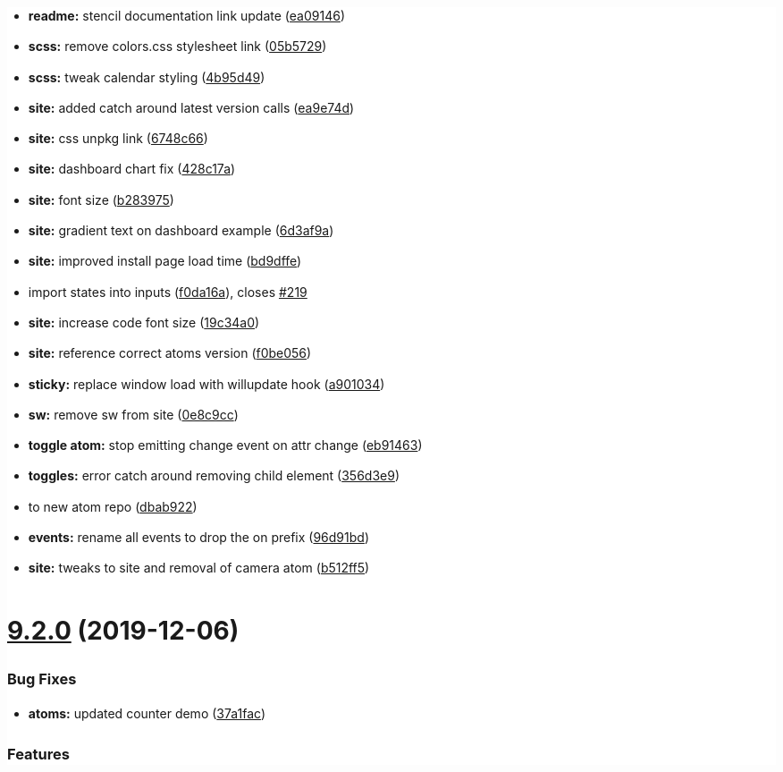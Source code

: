 * **readme:** stencil documentation link update ([ea09146](https://github.com/BlazeSoftware/atoms/commit/ea091469a896f12edb7591193ccf1ddb3a8b3e45))
* **scss:** remove colors.css stylesheet link ([05b5729](https://github.com/BlazeSoftware/atoms/commit/05b5729e2a890d2fabb383814fe936f568019010))
* **scss:** tweak calendar styling ([4b95d49](https://github.com/BlazeSoftware/atoms/commit/4b95d4938dbb12a5f1691389228f1f468bb89665))
* **site:** added catch around latest version calls ([ea9e74d](https://github.com/BlazeSoftware/atoms/commit/ea9e74dd75322e1923cd130768e7df9e6f7160c1))
* **site:** css unpkg link ([6748c66](https://github.com/BlazeSoftware/atoms/commit/6748c66f9a4203ea20a5fdeb5d523d9d3c043ae0))
* **site:** dashboard chart fix ([428c17a](https://github.com/BlazeSoftware/atoms/commit/428c17aa738976bf51049268b81724b49a2e10b4))
* **site:** font size ([b283975](https://github.com/BlazeSoftware/atoms/commit/b2839754103eddf0ebfea5587ab57c1daabfd41b))
* **site:** gradient text on dashboard example ([6d3af9a](https://github.com/BlazeSoftware/atoms/commit/6d3af9a8e474642f365242524668a94506bd0a90))
* **site:** improved install page load time ([bd9dffe](https://github.com/BlazeSoftware/atoms/commit/bd9dffe5d2abe08a509feefa1e97335c345e0472))
* import states into inputs ([f0da16a](https://github.com/BlazeSoftware/atoms/commit/f0da16ac59b0bcb7d37c234d86ac604172a1573c)), closes [#219](https://github.com/BlazeSoftware/atoms/issues/219)
* **site:** increase code font size ([19c34a0](https://github.com/BlazeSoftware/atoms/commit/19c34a0ff20f513473ccca102c6630d02b74e429))
* **site:** reference correct atoms version ([f0be056](https://github.com/BlazeSoftware/atoms/commit/f0be056c134c52291365bde38f5975a3469126c9))
* **sticky:** replace window load with willupdate hook ([a901034](https://github.com/BlazeSoftware/atoms/commit/a901034df8e7daa4cc458079379b53c290df7263))
* **sw:** remove sw from site ([0e8c9cc](https://github.com/BlazeSoftware/atoms/commit/0e8c9cc71ba4aff714704254085d1c4610eb8ee9))
* **toggle atom:** stop emitting change event on attr change ([eb91463](https://github.com/BlazeSoftware/atoms/commit/eb9146386936a4250745155b33577d66dab7678c))
* **toggles:** error catch around removing child element ([356d3e9](https://github.com/BlazeSoftware/atoms/commit/356d3e9b86b5e625ffcaafffcf8c39ccb9a4cbf0))


* to new atom repo ([dbab922](https://github.com/BlazeSoftware/atoms/commit/dbab9222f37b436290354650637eba6d6d09fe21))
* **events:** rename all events to drop the on prefix ([96d91bd](https://github.com/BlazeSoftware/atoms/commit/96d91bdb68eb53f142505422db38e0482d320fd2))
* **site:** tweaks to site and removal of camera atom ([b512ff5](https://github.com/BlazeSoftware/atoms/commit/b512ff54db896bf7196ea3d224daa4c0229211b3))

# [9.2.0](https://github.com/BlazeSoftware/blaze/compare/@blaze/atoms@9.1.0...@blaze/atoms@9.2.0) (2019-12-06)

### Bug Fixes

- **atoms:** updated counter demo ([37a1fac](https://github.com/BlazeSoftware/blaze/commit/37a1fac3749b9b71dfec4ac7ec7340cef89b8aff))

### Features
